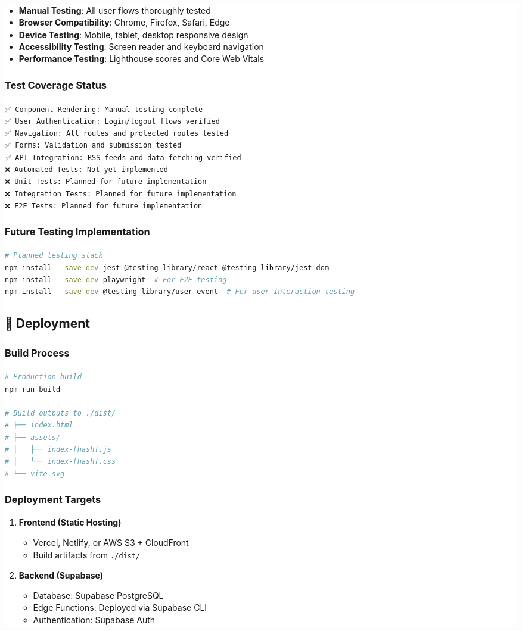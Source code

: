 - **Manual Testing**: All user flows thoroughly tested
- **Browser Compatibility**: Chrome, Firefox, Safari, Edge
- **Device Testing**: Mobile, tablet, desktop responsive design
- **Accessibility Testing**: Screen reader and keyboard navigation
- **Performance Testing**: Lighthouse scores and Core Web Vitals

### Test Coverage Status

```
✅ Component Rendering: Manual testing complete
✅ User Authentication: Login/logout flows verified
✅ Navigation: All routes and protected routes tested
✅ Forms: Validation and submission tested
✅ API Integration: RSS feeds and data fetching verified
❌ Automated Tests: Not yet implemented
❌ Unit Tests: Planned for future implementation  
❌ Integration Tests: Planned for future implementation
❌ E2E Tests: Planned for future implementation
```

### Future Testing Implementation

```bash
# Planned testing stack
npm install --save-dev jest @testing-library/react @testing-library/jest-dom
npm install --save-dev playwright  # For E2E testing
npm install --save-dev @testing-library/user-event  # For user interaction testing
```

## 🚀 Deployment

### Build Process

```bash
# Production build
npm run build

# Build outputs to ./dist/
# ├── index.html
# ├── assets/
# │   ├── index-[hash].js
# │   └── index-[hash].css
# └── vite.svg
```

### Deployment Targets

1. **Frontend (Static Hosting)**
   - Vercel, Netlify, or AWS S3 + CloudFront
   - Build artifacts from `./dist/`

2. **Backend (Supabase)**
   - Database: Supabase PostgreSQL
   - Edge Functions: Deployed via Supabase CLI
   - Authentication: Supabase Auth
